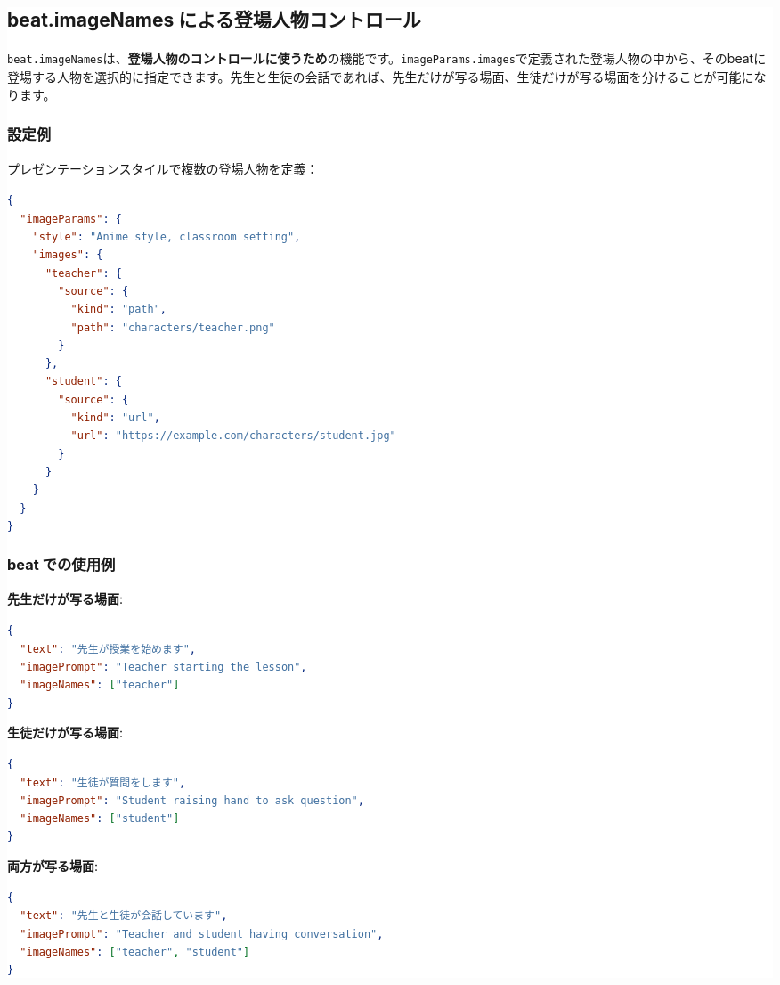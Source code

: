 ## beat.imageNames による登場人物コントロール

`beat.imageNames`は、**登場人物のコントロールに使うため**の機能です。`imageParams.images`で定義された登場人物の中から、そのbeatに登場する人物を選択的に指定できます。先生と生徒の会話であれば、先生だけが写る場面、生徒だけが写る場面を分けることが可能になります。

### 設定例

プレゼンテーションスタイルで複数の登場人物を定義：
```json
{
  "imageParams": {
    "style": "Anime style, classroom setting",
    "images": {
      "teacher": {
        "source": {
          "kind": "path",
          "path": "characters/teacher.png"
        }
      },
      "student": {
        "source": {
          "kind": "url", 
          "url": "https://example.com/characters/student.jpg"
        }
      }
    }
  }
}
```

### beat での使用例

**先生だけが写る場面**:
```json
{
  "text": "先生が授業を始めます",
  "imagePrompt": "Teacher starting the lesson",
  "imageNames": ["teacher"]
}
```

**生徒だけが写る場面**:
```json
{
  "text": "生徒が質問をします",
  "imagePrompt": "Student raising hand to ask question", 
  "imageNames": ["student"]
}
```

**両方が写る場面**:
```json
{
  "text": "先生と生徒が会話しています",
  "imagePrompt": "Teacher and student having conversation",
  "imageNames": ["teacher", "student"]
}
```
